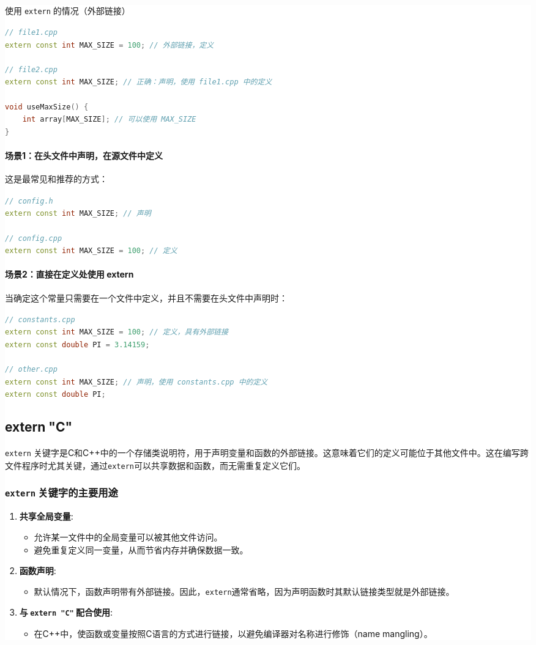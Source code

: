 使用 `extern` 的情况（外部链接）

```cpp
// file1.cpp
extern const int MAX_SIZE = 100; // 外部链接，定义

// file2.cpp
extern const int MAX_SIZE; // 正确：声明，使用 file1.cpp 中的定义

void useMaxSize() {
    int array[MAX_SIZE]; // 可以使用 MAX_SIZE
}
```

#### 场景1：在头文件中声明，在源文件中定义

这是最常见和推荐的方式：

```cpp
// config.h
extern const int MAX_SIZE; // 声明

// config.cpp
extern const int MAX_SIZE = 100; // 定义
```

#### 场景2：直接在定义处使用 extern

当确定这个常量只需要在一个文件中定义，并且不需要在头文件中声明时：

```cpp
// constants.cpp
extern const int MAX_SIZE = 100; // 定义，具有外部链接
extern const double PI = 3.14159;

// other.cpp
extern const int MAX_SIZE; // 声明，使用 constants.cpp 中的定义
extern const double PI;
```

## extern "C"
`extern` 关键字是C和C++中的一个存储类说明符，用于声明变量和函数的外部链接。这意味着它们的定义可能位于其他文件中。这在编写跨文件程序时尤其关键，通过`extern`可以共享数据和函数，而无需重复定义它们。

### `extern` 关键字的主要用途

1. **共享全局变量**:
    - 允许某一文件中的全局变量可以被其他文件访问。
    - 避免重复定义同一变量，从而节省内存并确保数据一致。

2. **函数声明**:
    - 默认情况下，函数声明带有外部链接。因此，`extern`通常省略，因为声明函数时其默认链接类型就是外部链接。

3. **与 `extern "C"` 配合使用**:
    - 在C++中，使函数或变量按照C语言的方式进行链接，以避免编译器对名称进行修饰（name mangling）。
